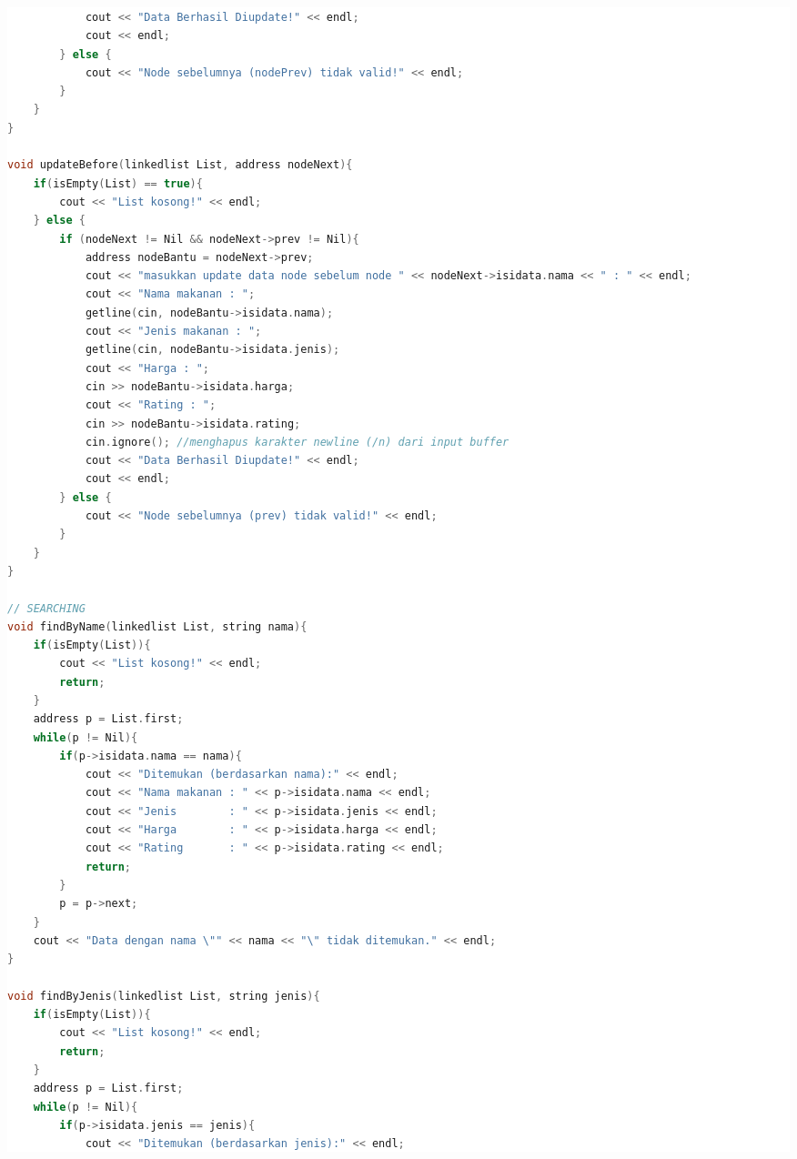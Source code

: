 ```C++
            cout << "Data Berhasil Diupdate!" << endl;
            cout << endl;
        } else {
            cout << "Node sebelumnya (nodePrev) tidak valid!" << endl;
        }
    }
}

void updateBefore(linkedlist List, address nodeNext){
    if(isEmpty(List) == true){
        cout << "List kosong!" << endl;
    } else {
        if (nodeNext != Nil && nodeNext->prev != Nil){
            address nodeBantu = nodeNext->prev;
            cout << "masukkan update data node sebelum node " << nodeNext->isidata.nama << " : " << endl;
            cout << "Nama makanan : ";
            getline(cin, nodeBantu->isidata.nama);
            cout << "Jenis makanan : ";
            getline(cin, nodeBantu->isidata.jenis);
            cout << "Harga : ";
            cin >> nodeBantu->isidata.harga;
            cout << "Rating : ";
            cin >> nodeBantu->isidata.rating;
            cin.ignore(); //menghapus karakter newline (/n) dari input buffer
            cout << "Data Berhasil Diupdate!" << endl;
            cout << endl;
        } else {
            cout << "Node sebelumnya (prev) tidak valid!" << endl;
        }
    }
}

// SEARCHING
void findByName(linkedlist List, string nama){
    if(isEmpty(List)){
        cout << "List kosong!" << endl;
        return;
    }
    address p = List.first;
    while(p != Nil){
        if(p->isidata.nama == nama){
            cout << "Ditemukan (berdasarkan nama):" << endl;
            cout << "Nama makanan : " << p->isidata.nama << endl;
            cout << "Jenis        : " << p->isidata.jenis << endl;
            cout << "Harga        : " << p->isidata.harga << endl;
            cout << "Rating       : " << p->isidata.rating << endl;
            return;
        }
        p = p->next;
    }
    cout << "Data dengan nama \"" << nama << "\" tidak ditemukan." << endl;
}

void findByJenis(linkedlist List, string jenis){
    if(isEmpty(List)){
        cout << "List kosong!" << endl;
        return;
    }
    address p = List.first;
    while(p != Nil){
        if(p->isidata.jenis == jenis){
            cout << "Ditemukan (berdasarkan jenis):" << endl;
```
